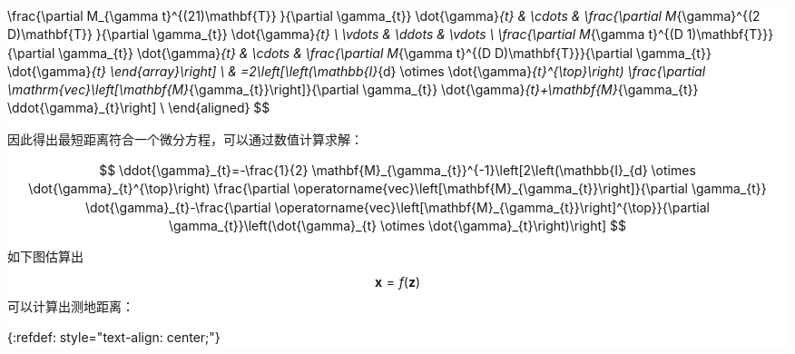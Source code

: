 \frac{\partial M_{\gamma t}^{(21)\mathbf{T}} }{\partial \gamma_{t}} \dot{\gamma}_{t} & \cdots & \frac{\partial M_{\gamma}^{(2 D)\mathbf{T}}  }{\partial \gamma_{t}} \dot{\gamma}_{t}
\\
\vdots & \ddots & \vdots
\\
\frac{\partial M_{\gamma t}^{(D 1)\mathbf{T}}}{\partial \gamma_{t}}  \dot{\gamma}_{t} & \cdots & \frac{\partial M_{\gamma t}^{(D D)\mathbf{T}}}{\partial \gamma_{t}}  \dot{\gamma}_{t}
\end{array}\right]
\\
& =2\left[\left(\mathbb{I}_{d} \otimes \dot{\gamma}_{t}^{\top}\right) \frac{\partial \mathrm{vec}\left[\mathbf{M}_{\gamma_{t}}\right]}{\partial \gamma_{t}} \dot{\gamma}_{t}+\mathbf{M}_{\gamma_{t}} \ddot{\gamma}_{t}\right]
\\
\end{aligned}
$$

因此得出最短距离符合一个微分方程，可以通过数值计算求解：

$$
\ddot{\gamma}_{t}=-\frac{1}{2} \mathbf{M}_{\gamma_{t}}^{-1}\left[2\left(\mathbb{I}_{d} \otimes \dot{\gamma}_{t}^{\top}\right) \frac{\partial \operatorname{vec}\left[\mathbf{M}_{\gamma_{t}}\right]}{\partial \gamma_{t}} \dot{\gamma}_{t}-\frac{\partial \operatorname{vec}\left[\mathbf{M}_{\gamma_{t}}\right]^{\top}}{\partial \gamma_{t}}\left(\dot{\gamma}_{t} \otimes \dot{\gamma}_{t}\right)\right]
$$

如下图估算出 $$\mathbf{x} = f(\mathbf{z})$$ 可以计算出测地距离：

{:refdef: style="text-align: center;"}